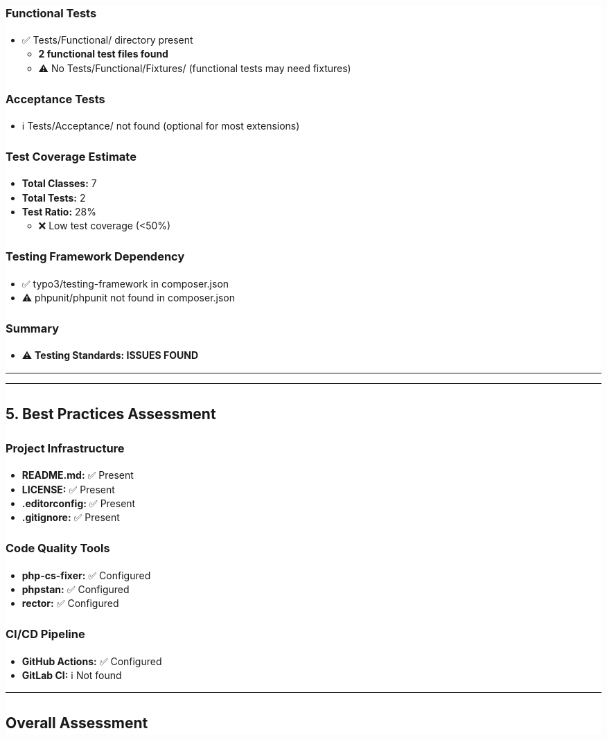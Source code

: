 ### Functional Tests

- ✅ Tests/Functional/ directory present
  - **2 functional test files found**
  - ⚠️  No Tests/Functional/Fixtures/ (functional tests may need fixtures)

### Acceptance Tests

- ℹ️  Tests/Acceptance/ not found (optional for most extensions)

### Test Coverage Estimate

- **Total Classes:** 7
- **Total Tests:** 2
- **Test Ratio:** 28%
  - ❌ Low test coverage (<50%)

### Testing Framework Dependency

- ✅ typo3/testing-framework in composer.json
- ⚠️  phpunit/phpunit not found in composer.json

### Summary

- ⚠️  **Testing Standards: ISSUES FOUND**

---


---

## 5. Best Practices Assessment

### Project Infrastructure
- **README.md:** ✅ Present
- **LICENSE:** ✅ Present
- **.editorconfig:** ✅ Present
- **.gitignore:** ✅ Present

### Code Quality Tools
- **php-cs-fixer:** ✅ Configured
- **phpstan:** ✅ Configured
- **rector:** ✅ Configured

### CI/CD Pipeline
- **GitHub Actions:** ✅ Configured
- **GitLab CI:** ℹ️  Not found

---

## Overall Assessment
